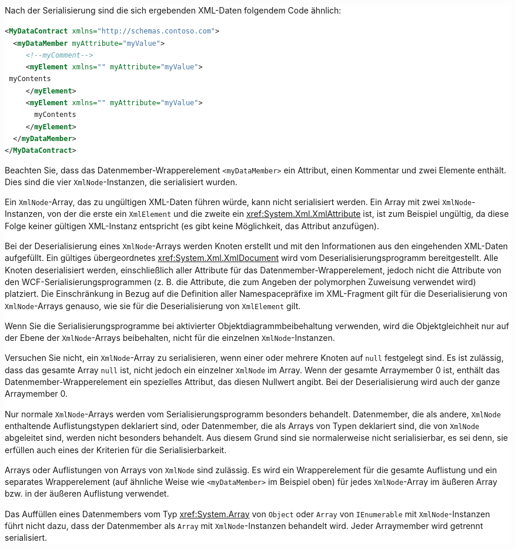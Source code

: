  Nach der Serialisierung sind die sich ergebenden XML-Daten folgendem Code ähnlich:  
  
```xml  
<MyDataContract xmlns="http://schemas.contoso.com">  
  <myDataMember myAttribute="myValue">  
     <!--myComment-->  
     <myElement xmlns="" myAttribute="myValue">  
 myContents  
     </myElement>  
     <myElement xmlns="" myAttribute="myValue">  
       myContents  
     </myElement>  
  </myDataMember>  
</MyDataContract>  
```  
  
 Beachten Sie, dass das Datenmember-Wrapperelement `<myDataMember>` ein Attribut, einen Kommentar und zwei Elemente enthält. Dies sind die vier `XmlNode`-Instanzen, die serialisiert wurden.  
  
 Ein `XmlNode`-Array, das zu ungültigen XML-Daten führen würde, kann nicht serialisiert werden. Ein Array mit zwei `XmlNode`-Instanzen, von der die erste ein `XmlElement` und die zweite ein <xref:System.Xml.XmlAttribute> ist, ist zum Beispiel ungültig, da diese Folge keiner gültigen XML-Instanz entspricht (es gibt keine Möglichkeit, das Attribut anzufügen).  
  
 Bei der Deserialisierung eines `XmlNode`-Arrays werden Knoten erstellt und mit den Informationen aus den eingehenden XML-Daten aufgefüllt. Ein gültiges übergeordnetes <xref:System.Xml.XmlDocument> wird vom Deserialisierungsprogramm bereitgestellt. Alle Knoten deserialisiert werden, einschließlich aller Attribute für das Datenmember-Wrapperelement, jedoch nicht die Attribute von den WCF-Serialisierungsprogrammen (z. B. die Attribute, die zum Angeben der polymorphen Zuweisung verwendet wird) platziert. Die Einschränkung in Bezug auf die Definition aller Namespacepräfixe im XML-Fragment gilt für die Deserialisierung von `XmlNode`-Arrays genauso, wie sie für die Deserialisierung von `XmlElement` gilt.  
  
 Wenn Sie die Serialisierungsprogramme bei aktivierter Objektdiagrammbeibehaltung verwenden, wird die Objektgleichheit nur auf der Ebene der `XmlNode`-Arrays beibehalten, nicht für die einzelnen `XmlNode`-Instanzen.  
  
 Versuchen Sie nicht, ein `XmlNode`-Array zu serialisieren, wenn einer oder mehrere Knoten auf `null` festgelegt sind. Es ist zulässig, dass das gesamte Array `null` ist, nicht jedoch ein einzelner `XmlNode` im Array. Wenn der gesamte Arraymember 0 ist, enthält das Datenmember-Wrapperelement ein spezielles Attribut, das diesen Nullwert angibt. Bei der Deserialisierung wird auch der ganze Arraymember 0.  
  
 Nur normale `XmlNode`-Arrays werden vom Serialisierungsprogramm besonders behandelt. Datenmember, die als andere, `XmlNode` enthaltende Auflistungstypen deklariert sind, oder Datenmember, die als Arrays von Typen deklariert sind, die von `XmlNode` abgeleitet sind, werden nicht besonders behandelt. Aus diesem Grund sind sie normalerweise nicht serialisierbar, es sei denn, sie erfüllen auch eines der Kriterien für die Serialisierbarkeit.  
  
 Arrays oder Auflistungen von Arrays von `XmlNode` sind zulässig. Es wird ein Wrapperelement für die gesamte Auflistung und ein separates Wrapperelement (auf ähnliche Weise wie `<myDataMember>` im Beispiel oben) für jedes `XmlNode`-Array im äußeren Array bzw. in der äußeren Auflistung verwendet.  
  
 Das Auffüllen eines Datenmembers vom Typ <xref:System.Array> von `Object` oder `Array` von `IEnumerable` mit `XmlNode`-Instanzen führt nicht dazu, dass der Datenmember als `Array` mit `XmlNode`-Instanzen behandelt wird. Jeder Arraymember wird getrennt serialisiert.  
  